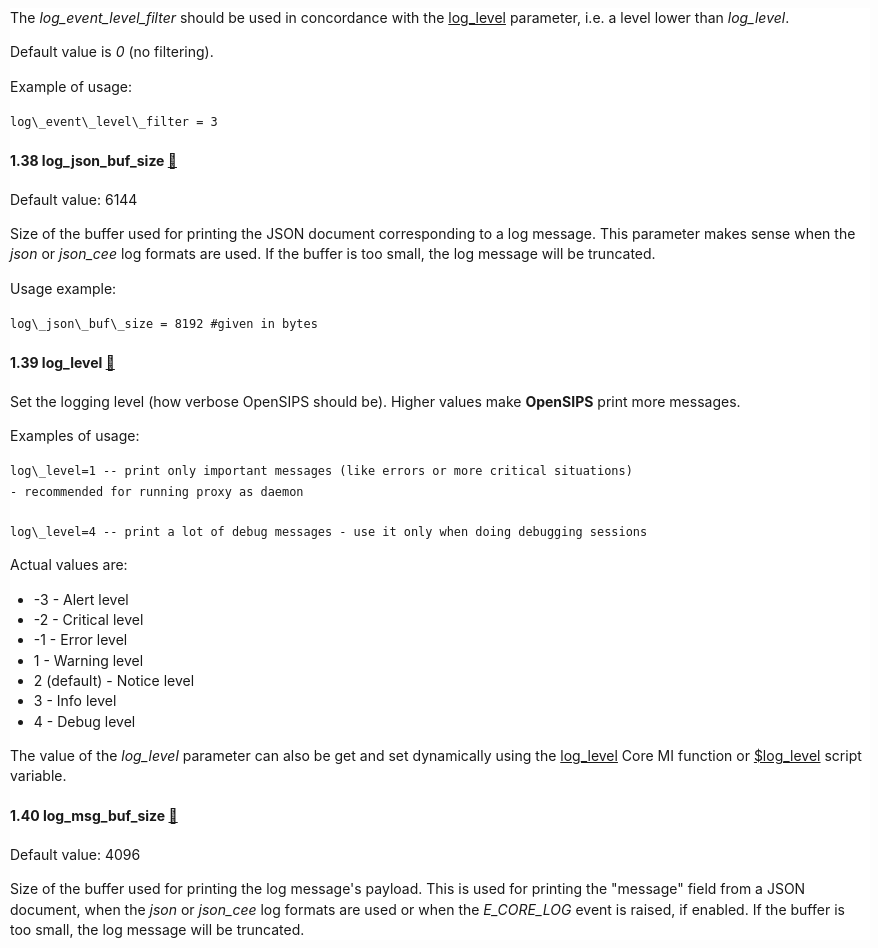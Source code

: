 The _log\_event\_level\_filter_ should be used in concordance with the [log\_level](https://www.opensips.org/Documentation/Script-CoreParameters-3-6#log_level "Core Parameters - 3.6") parameter, i.e. a level lower than _log\_level_.

Default value is _0_ (no filtering).

Example of usage:

    log\_event\_level\_filter = 3

#### 1.38 log\_json\_buf\_size [🔗](https://www.opensips.org/Documentation/Script-CoreParameters-3-6#log_json_buf_size)

Default value: 6144

Size of the buffer used for printing the JSON document corresponding to a log message. This parameter makes sense when the _json_ or _json\_cee_ log formats are used. If the buffer is too small, the log message will be truncated.

Usage example:

    log\_json\_buf\_size = 8192 #given in bytes

#### 1.39 log\_level [🔗](https://www.opensips.org/Documentation/Script-CoreParameters-3-6#log_level)

Set the logging level (how verbose OpenSIPS should be). Higher values make **OpenSIPS** print more messages.

Examples of usage:

    log\_level=1 -- print only important messages (like errors or more critical situations) 
    - recommended for running proxy as daemon

    log\_level=4 -- print a lot of debug messages - use it only when doing debugging sessions

Actual values are:

*   \-3 - Alert level
*   \-2 - Critical level
*   \-1 - Error level
*   1 - Warning level
*   2 (default) - Notice level
*   3 - Info level
*   4 - Debug level

The value of the _log\_level_ parameter can also be get and set dynamically using the [log\_level](https://www.opensips.org/Documentation/Interface-CoreMI-3-6#log_level "Core MI Functions - 3.6") Core MI function or [$log\_level](https://www.opensips.org/Documentation/Script-CoreVar-3-6#log_level "Core Variables - 3.6") script variable.

#### 1.40 log\_msg\_buf\_size [🔗](https://www.opensips.org/Documentation/Script-CoreParameters-3-6#log_msg_buf_size)

Default value: 4096

Size of the buffer used for printing the log message's payload. This is used for printing the "message" field from a JSON document, when the _json_ or _json\_cee_ log formats are used or when the _E\_CORE\_LOG_ event is raised, if enabled. If the buffer is too small, the log message will be truncated.
